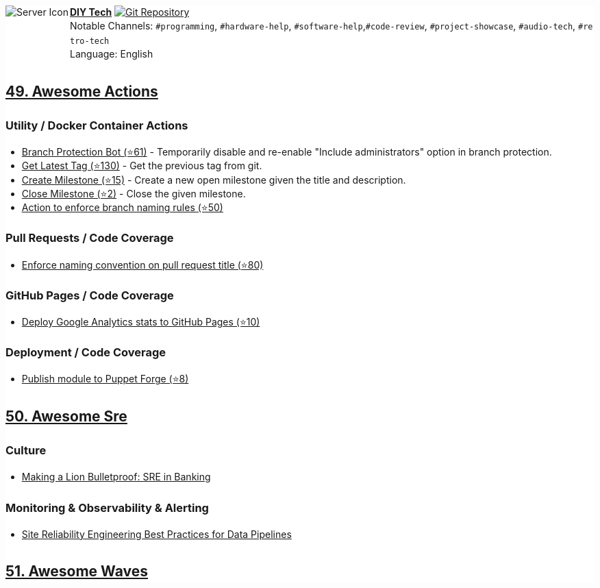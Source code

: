 <img align="left" height="94px" width="94px" alt="Server Icon" src="https://github.com/mhxion/awesome-discord-communities/raw/main/images/server_icons/diy_tech.webp">

[**DIY Tech**](https://discord.com/invite/diytech) [<img height="16px" width="16px" alt="Git Repository" src="https://github.com/mhxion/awesome-discord-communities/raw/main/images/badges/git.webp">](https://github.com/KazWolfe/HuskyBot) \
Notable Channels: `#programming`, `#hardware-help`, `#software-help`,`#code-review`, `#project-showcase`, `#audio-tech`, `#retro-tech` \
Language: English

## [49. Awesome Actions](/content/sdras/awesome-actions/week/README.md)

### Utility / Docker Container Actions

*   [Branch Protection Bot (⭐61)](https://github.com/benjefferies/branch-protection-bot) - Temporarily disable and re-enable "Include administrators" option in branch protection.
*   [Get Latest Tag (⭐130)](https://github.com/WyriHaximus/github-action-get-previous-tag) - Get the previous tag from git.
*   [Create Milestone (⭐15)](https://github.com/WyriHaximus/github-action-create-milestone) - Create a new open milestone given the title and description.
*   [Close Milestone (⭐2)](https://github.com/WyriHaximus/github-action-close-milestone) - Close the given milestone.
*   [Action to enforce branch naming rules (⭐50)](https://github.com/deepakputhraya/action-branch-name)

### Pull Requests / Code Coverage

*   [Enforce naming convention on pull request title (⭐80)](https://github.com/deepakputhraya/action-pr-title)

### GitHub Pages / Code Coverage

*   [Deploy Google Analytics stats to GitHub Pages (⭐10)](https://github.com/cristianpb/analytics-google)

### Deployment / Code Coverage

*   [Publish module to Puppet Forge (⭐8)](https://github.com/barnumbirr/action-forge-publish)

## [50. Awesome Sre](/content/dastergon/awesome-sre/week/README.md)

### Culture

*   [Making a Lion Bulletproof: SRE in Banking](https://www.infoq.com/presentations/ing-sre-teams-practices/)

### Monitoring & Observability & Alerting

*   [Site Reliability Engineering Best Practices for Data Pipelines](https://medium.com/better-programming/site-reliability-engineering-best-practices-for-data-pipelines-44a78e91f6f0)

## [51. Awesome Waves](/content/msmolyakov/awesome-waves/week/README.md)
